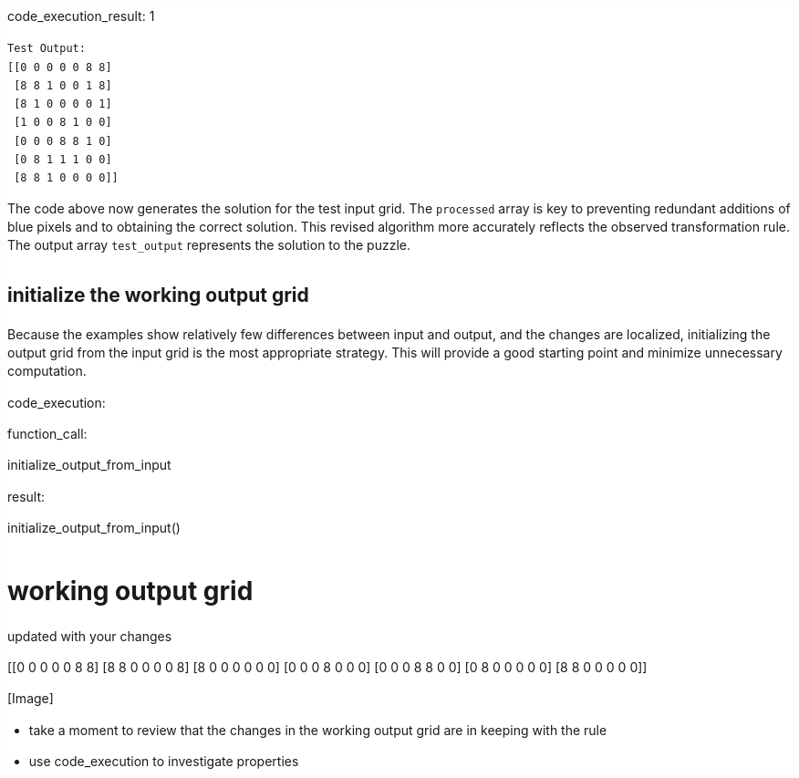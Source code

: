 code_execution_result: 1

```
Test Output:
[[0 0 0 0 0 8 8]
 [8 8 1 0 0 1 8]
 [8 1 0 0 0 0 1]
 [1 0 0 8 1 0 0]
 [0 0 0 8 8 1 0]
 [0 8 1 1 1 0 0]
 [8 8 1 0 0 0 0]]

```

The code above now generates the solution for the test input grid.  The `processed` array is key to preventing redundant additions of blue pixels and to obtaining the correct solution.  This revised algorithm more accurately reflects the observed transformation rule.  The output array `test_output` represents the solution to the puzzle.


## initialize the working output grid

Because the examples show relatively few differences between input and output, and the changes are localized, initializing the output grid from the input grid is the most appropriate strategy.  This will provide a good starting point and minimize unnecessary computation.

code_execution:


function_call:

initialize_output_from_input


result:

initialize_output_from_input()

# working output grid

updated with your changes

[[0 0 0 0 0 8 8]
 [8 8 0 0 0 0 8]
 [8 0 0 0 0 0 0]
 [0 0 0 8 0 0 0]
 [0 0 0 8 8 0 0]
 [0 8 0 0 0 0 0]
 [8 8 0 0 0 0 0]]


[Image]


- take a moment to review that the changes in the working output grid are in keeping with the rule

- use code_execution to investigate properties
